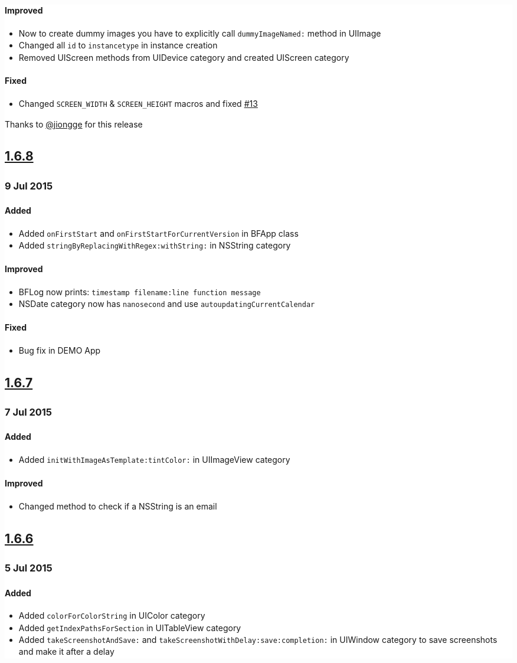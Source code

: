 #### Improved
- Now to create dummy images you have to explicitly call ```dummyImageNamed:``` method in UIImage
- Changed all ```id``` to ```instancetype``` in instance creation
- Removed UIScreen methods from UIDevice category and created UIScreen category

#### Fixed
- Changed ```SCREEN_WIDTH``` & ```SCREEN_HEIGHT``` macros and fixed [#13](https://github.com/FabrizioBrancati/BFKit/issues/13)

Thanks to [@jiongge](https://github.com/jiongge) for this release



## [1.6.8](https://github.com/FabrizioBrancati/BFKit/releases/tag/v1.6.8)
### 9 Jul 2015
#### Added
- Added ```onFirstStart``` and ```onFirstStartForCurrentVersion``` in BFApp class
- Added ```stringByReplacingWithRegex:withString:``` in NSString category

#### Improved
- BFLog now prints: ```timestamp filename:line function message```
- NSDate category now has ```nanosecond``` and use ```autoupdatingCurrentCalendar```

#### Fixed
- Bug fix in DEMO App



## [1.6.7](https://github.com/FabrizioBrancati/BFKit/releases/tag/v1.6.7)
### 7 Jul 2015
#### Added
- Added ```initWithImageAsTemplate:tintColor:``` in UIImageView category

#### Improved
- Changed method to check if a NSString is an email



## [1.6.6](https://github.com/FabrizioBrancati/BFKit/releases/tag/v1.6.6)
### 5 Jul 2015
#### Added
- Added ```colorForColorString``` in UIColor category
- Added ```getIndexPathsForSection``` in UITableView category
- Added ```takeScreenshotAndSave:``` and ```takeScreenshotWithDelay:save:completion:``` in UIWindow category to save screenshots and make it after a delay
